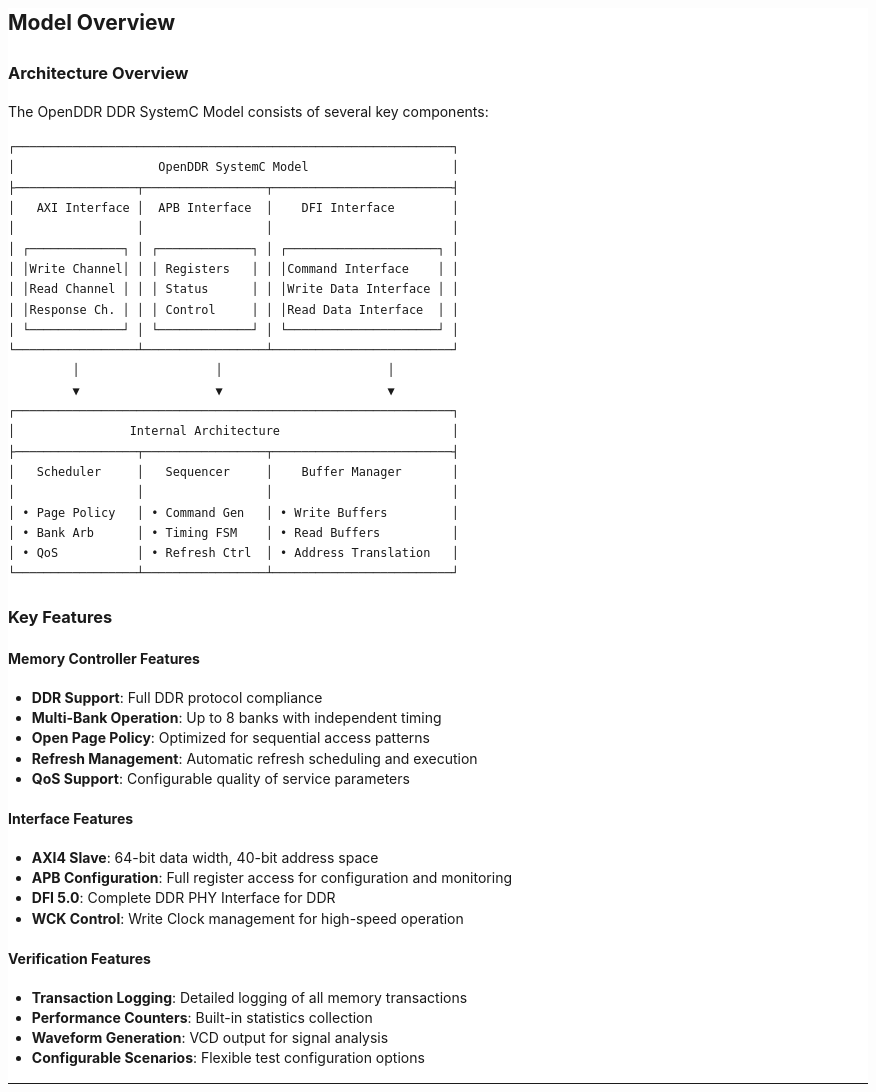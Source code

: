 
## Model Overview

### Architecture Overview

The OpenDDR DDR SystemC Model consists of several key components:

```
┌─────────────────────────────────────────────────────────────┐
│                    OpenDDR SystemC Model                    │
├─────────────────┬─────────────────┬─────────────────────────┤
│   AXI Interface │  APB Interface  │    DFI Interface        │
│                 │                 │                         │
│ ┌─────────────┐ │ ┌─────────────┐ │ ┌─────────────────────┐ │
│ │Write Channel│ │ │ Registers   │ │ │Command Interface    │ │
│ │Read Channel │ │ │ Status      │ │ │Write Data Interface │ │
│ │Response Ch. │ │ │ Control     │ │ │Read Data Interface  │ │
│ └─────────────┘ │ └─────────────┘ │ └─────────────────────┘ │
└─────────────────┴─────────────────┴─────────────────────────┘
         │                   │                       │
         ▼                   ▼                       ▼
┌─────────────────────────────────────────────────────────────┐
│                Internal Architecture                        │
├─────────────────┬─────────────────┬─────────────────────────┤
│   Scheduler     │   Sequencer     │    Buffer Manager       │
│                 │                 │                         │
│ • Page Policy   │ • Command Gen   │ • Write Buffers         │
│ • Bank Arb      │ • Timing FSM    │ • Read Buffers          │
│ • QoS           │ • Refresh Ctrl  │ • Address Translation   │
└─────────────────┴─────────────────┴─────────────────────────┘
```

### Key Features

#### Memory Controller Features
- **DDR Support**: Full DDR protocol compliance
- **Multi-Bank Operation**: Up to 8 banks with independent timing
- **Open Page Policy**: Optimized for sequential access patterns
- **Refresh Management**: Automatic refresh scheduling and execution
- **QoS Support**: Configurable quality of service parameters

#### Interface Features
- **AXI4 Slave**: 64-bit data width, 40-bit address space
- **APB Configuration**: Full register access for configuration and monitoring
- **DFI 5.0**: Complete DDR PHY Interface for DDR
- **WCK Control**: Write Clock management for high-speed operation

#### Verification Features
- **Transaction Logging**: Detailed logging of all memory transactions
- **Performance Counters**: Built-in statistics collection
- **Waveform Generation**: VCD output for signal analysis
- **Configurable Scenarios**: Flexible test configuration options

---